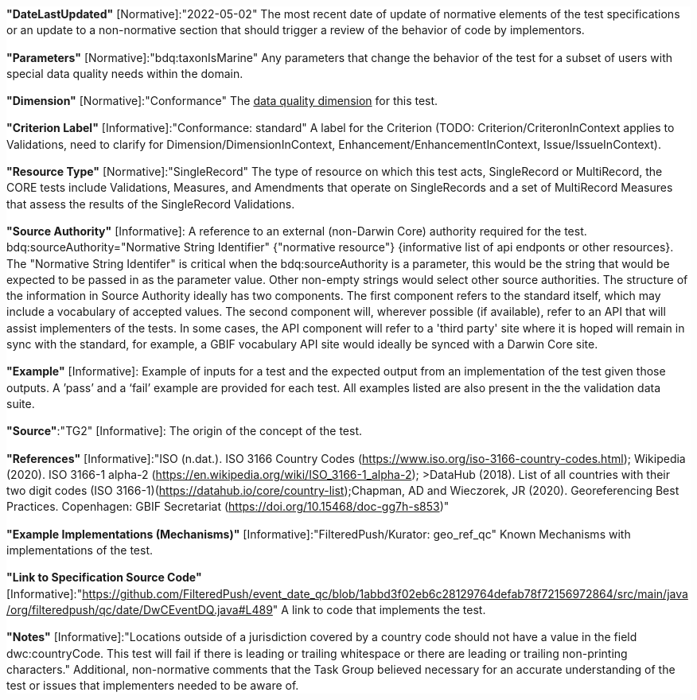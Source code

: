 **"DateLastUpdated"** [Normative]:"2022-05-02" The most recent date of update of normative elements of the test specifications or an update to a non-normative section that should trigger a review of the behavior of code by implementors.  

**"Parameters"** [Normative]:"bdq:taxonIsMarine" Any parameters that change the behavior of the test for a subset of users with special data quality needs within the domain.

**"Dimension"** [Normative]:"Conformance" The [data quality dimension](https://github.com/tdwg/bdq/blob/master/tg2/vocabularies/data_quality_dimensions.csv) for this test.

**"Criterion Label"** [Informative]:"Conformance: standard" A label for the Criterion (TODO: Criterion/CriteronInContext applies to Validations, need to clarify for Dimension/DimensionInContext, Enhancement/EnhancementInContext, Issue/IssueInContext).    

**"Resource Type"** [Normative]:"SingleRecord"  The type of resource on which this test acts, SingleRecord or MultiRecord, the CORE tests include Validations, Measures, and Amendments that operate on SingleRecords and a set of MultiRecord Measures that assess the results of the SingleRecord Validations. 

**"Source Authority"** [Informative]: A reference to an external (non-Darwin Core) authority required for the test. bdq:sourceAuthority="Normative String Identifier" {"normative resource"} {informative list of api endponts or other resources}. The "Normative String Identifer" is critical when the bdq:sourceAuthority is a parameter, this would be the string that would be expected to be passed in as the parameter value.  Other non-empty strings would select other source authorities. The structure of the information in Source Authority ideally has two components. The first component refers to the standard itself, which may include a vocabulary of accepted values. The second component will, wherever possible (if available), refer to an API that will assist implementers of the tests. In some cases, the API component will refer to a 'third party' site where it is hoped will remain in sync with the standard, for example, a GBIF vocabulary API site would ideally be synced with a Darwin Core site.

**"Example"** [Informative]: Example of inputs for a test and the expected output from an implementation of the test given those outputs.  A ’pass’ and a ‘fail’ example are provided for each test.  All examples listed are also present in the the validation data suite.

**"Source"**:"TG2" [Informative]: The origin of the concept of the test.

**"References"** [Informative]:"ISO (n.dat.). ISO 3166 Country Codes (https://www.iso.org/iso-3166-country-codes.html); Wikipedia (2020). ISO 3166-1 alpha-2 (https://en.wikipedia.org/wiki/ISO_3166-1_alpha-2); >DataHub (2018). List of all countries with their two digit codes (ISO 3166-1)(https://datahub.io/core/country-list);Chapman, AD and Wieczorek, JR (2020). Georeferencing Best Practices. Copenhagen: GBIF Secretariat (https://doi.org/10.15468/doc-gg7h-s853)"

**"Example Implementations (Mechanisms)"** [Informative]:"FilteredPush/Kurator: geo_ref_qc"  Known Mechanisms with implementations of the test.

**"Link to Specification Source Code"** [Informative]:"https://github.com/FilteredPush/event_date_qc/blob/1abbd3f02eb6c28129764defab78f72156972864/src/main/java/org/filteredpush/qc/date/DwCEventDQ.java#L489" A link to code that implements the test.

**"Notes"** [Informative]:"Locations outside of a jurisdiction covered by a country code should not have a value in the field dwc:countryCode. This test will fail if there is leading or trailing whitespace or there are leading or trailing non-printing characters."  Additional, non-normative comments that the Task Group believed necessary for an accurate understanding of the test or issues that implementers needed to be aware of.
